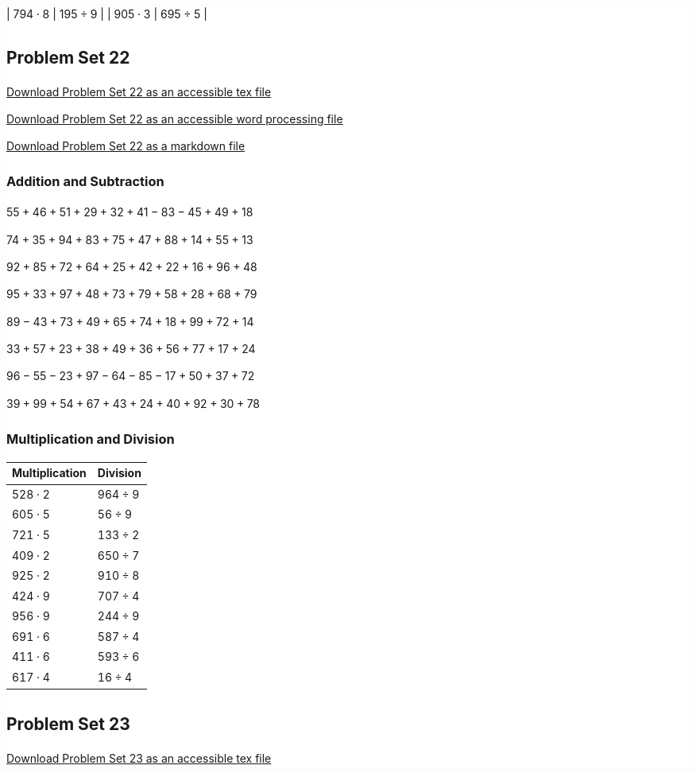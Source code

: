 | $794\cdot8$ | $195÷9$ |
| $905\cdot3$ | $695÷5$ |

## Problem Set 22
[Download Problem Set 22 as an accessible tex file](./files/ProblemSet0022.tex)

[Download Problem Set 22 as an accessible word processing file](./files/ProblemSet0022.docx)

[Download Problem Set 22 as a markdown file](./files/ProblemSet0022.md)

### Addition and Subtraction

$55+46+51+29+32+41-83-45+49+18$

$74+35+94+83+75+47+88+14+55+13$

$92+85+72+64+25+42+22+16+96+48$

$95+33+97+48+73+79+58+28+68+79$

$89-43+73+49+65+74+18+99+72+14$

$33+57+23+38+49+36+56+77+17+24$

$96-55-23+97-64-85-17+50+37+72$

$39+99+54+67+43+24+40+92+30+78$

### Multiplication and Division

| Multiplication | Division |
|:----|:----|
| $528\cdot2$ | $964÷9$ |
| $605\cdot5$ | $56÷9$ |
| $721\cdot5$ | $133÷2$ |
| $409\cdot2$ | $650÷7$ |
| $925\cdot2$ | $910÷8$ |
| $424\cdot9$ | $707÷4$ |
| $956\cdot9$ | $244÷9$ |
| $691\cdot6$ | $587÷4$ |
| $411\cdot6$ | $593÷6$ |
| $617\cdot4$ | $16÷4$ |

## Problem Set 23
[Download Problem Set 23 as an accessible tex file](./files/ProblemSet0023.tex)
